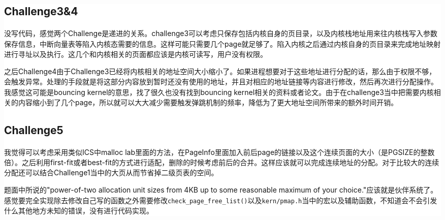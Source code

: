 

## Challenge3&4

没写代码，感觉两个Challenge是递进的关系。challenge3可以考虑只保存包括内核自身的页目录，以及内核栈地址用来往内核栈写入参数保存信息，中断向量表等陷入内核态需要的信息。这样可能只需要几个page就足够了。陷入内核之后通过内核自身的页目录来完成地址映射进行寻址以及执行。这几个和内核相关的页面都应该是内核可读写，用户没有权限。

之后Challenge4由于Challenge3已经将内核相关的地址空间大小缩小了。如果进程想要对于这些地址进行分配的话，那么由于权限不够，会触发异常。处理的手段就是将这部分内容放到暂时还没有使用的地址，并且对相应的地址链接等内容进行修改，然后再次进行分配操作。我感觉这可能是bouncing kernel的意思，找了很久也没有找到bouncing kernel相关的资料或者论文。由于在challenge3当中把需要内核相关的内容缩小到了几个page，所以就可以大大减少需要触发弹跳机制的频率，降低为了更大地址空间所带来的额外时间开销。



## Challenge5

我觉得可以考虑采用类似ICS中malloc lab里面的方法，在PageInfo里面加入前后page的链接以及这个连续页面的大小（是PGSIZE的整数倍）。之后利用first-fit或者best-fit的方式进行适配，删除的时候考虑前后的合并。这样应该就可以完成连续地址的分配。对于比较大的连续分配还可以结合Challenge1当中的大页从而节省掉二级页表的空间。

题面中所说的"power-of-two allocation unit sizes from 4KB up to some reasonable maximum of your choice."应该就是伙伴系统了。感觉要完全实现除去修改自己写的函数之外需要修改`check_page_free_list()`以及`kern/pmap.h`当中的宏以及辅助函数，不知道会不会引发什么其他地方未知的错误，没有进行代码实现。